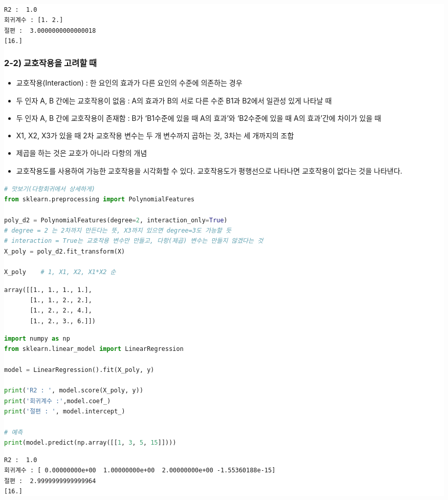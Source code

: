     R2 :  1.0
    회귀계수 : [1. 2.]
    절편 :  3.0000000000000018
    [16.]
    

### 2-2) 교호작용을 고려할 때
- 교호작용(Interaction) : 한 요인의 효과가 다른 요인의 수준에 의존하는 경우

- 두 인자 A, B 간에는 교호작용이 없음 : A의 효과가 B의 서로 다른 수준 B1과 B2에서 일관성 있게 나타날 때
- 두 인자 A, B 간에 교호작용이 존재함 : B가 ‘B1수준에 있을 때 A의 효과’와 ‘B2수준에 있을 때 A의 효과’간에 차이가 있을 때


- X1, X2, X3가 있을 때 2차 교호작용 변수는 두 개 변수까지 곱하는 것, 3차는 세 개까지의 조합
- 제곱을 하는 것은 교호가 아니라 다항의 개념
- 교호작용도를 사용하여 가능한 교호작용을 시각화할 수 있다. 교호작용도가 평행선으로 나타나면 교호작용이 없다는 것을 나타낸다.


```python
# 맛보기(다항회귀에서 상세하게)
from sklearn.preprocessing import PolynomialFeatures

poly_d2 = PolynomialFeatures(degree=2, interaction_only=True)
# degree = 2 는 2차까지 만든다는 뜻, X3까지 있으면 degree=3도 가능할 듯
# interaction = True는 교호작용 변수만 만들고, 다항(제곱) 변수는 만들지 않겠다는 것
X_poly = poly_d2.fit_transform(X)

X_poly    # 1, X1, X2, X1*X2 순
```




    array([[1., 1., 1., 1.],
           [1., 1., 2., 2.],
           [1., 2., 2., 4.],
           [1., 2., 3., 6.]])




```python
import numpy as np
from sklearn.linear_model import LinearRegression

model = LinearRegression().fit(X_poly, y)

print('R2 : ', model.score(X_poly, y))
print('회귀계수 :',model.coef_)
print('절편 : ', model.intercept_)

# 예측
print(model.predict(np.array([[1, 3, 5, 15]])))
```

    R2 :  1.0
    회귀계수 : [ 0.00000000e+00  1.00000000e+00  2.00000000e+00 -1.55360188e-15]
    절편 :  2.9999999999999964
    [16.]
    